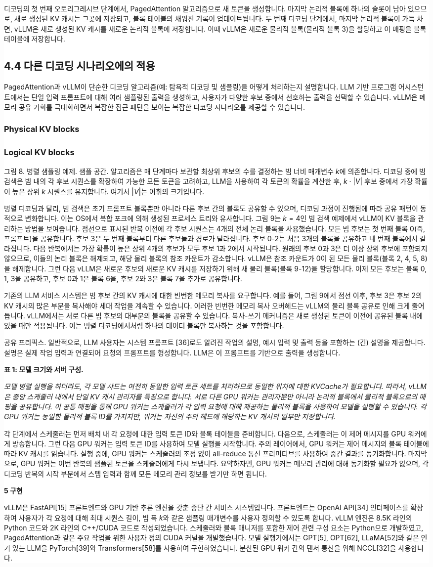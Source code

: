 디코딩의 첫 번째 오토리그레시브 단계에서, PagedAttention 알고리즘으로 새 토큰을 생성합니다. 마지막 논리적 블록에 하나의 슬롯이 남아 있으므로, 새로 생성된 KV 캐시는 그곳에 저장되고, 블록 테이블의 채워진 기록이 업데이트됩니다. 두 번째 디코딩 단계에서, 마지막 논리적 블록이 가득 차면, vLLM은 새로 생성된 KV 캐시를 새로운 논리적 블록에 저장합니다. 이때 vLLM은 새로운 물리적 블록(물리적 블록 3)을 할당하고 이 매핑을 블록 테이블에 저장합니다.

## 4.4 다른 디코딩 시나리오에의 적용

PagedAttention과 vLLM이 단순한 디코딩 알고리즘(예: 탐욕적 디코딩 및 샘플링)을 어떻게 처리하는지 설명합니다. LLM 기반 프로그램 어시스턴트에서는 단일 입력 프롬프트에 대해 여러 샘플링된 출력을 생성하고, 사용자가 다양한 후보 중에서 선호하는 출력을 선택할 수 있습니다. vLLM은 메모리 공유 기회를 극대화하면서 복잡한 접근 패턴을 보이는 복잡한 디코딩 시나리오를 제공할 수 있습니다.

### Physical KV blocks

### Logical KV blocks

그림 8. 병렬 샘플링 예제. 샘플 공간. 알고리즘은 매 단계마다 보관할 최상위 후보의 수를 결정하는 빔 너비 매개변수 $k$에 의존합니다. 디코딩 중에 빔 검색은 빔 내의 각 후보 시퀀스를 확장하여 가능한 모든 토큰을 고려하고, LLM을 사용하여 각 토큰의 확률을 계산한 후, $k \cdot |V|$ 후보 중에서 가장 확률이 높은 상위 $k$ 시퀀스를 유지합니다. 여기서 $|V|$는 어휘의 크기입니다.

병렬 디코딩과 달리, 빔 검색은 초기 프롬프트 블록뿐만 아니라 다른 후보 간의 블록도 공유할 수 있으며, 디코딩 과정이 진행됨에 따라 공유 패턴이 동적으로 변화합니다. 이는 OS에서 복합 포크에 의해 생성된 프로세스 트리와 유사합니다. 그림 9는 $k = 4$인 빔 검색 예제에서 vLLM이 KV 블록을 관리하는 방법을 보여줍니다. 점선으로 표시된 반복 이전에 각 후보 시퀀스는 4개의 전체 논리 블록을 사용했습니다. 모든 빔 후보는 첫 번째 블록 0(즉, 프롬프트)을 공유합니다. 후보 3은 두 번째 블록부터 다른 후보들과 경로가 달라집니다. 후보 0-2는 처음 3개의 블록을 공유하고 네 번째 블록에서 갈라집니다. 다음 반복에서는 가장 확률이 높은 상위 4개의 후보가 모두 후보 1과 2에서 시작됩니다. 원래의 후보 0과 3은 더 이상 상위 후보에 포함되지 않으므로, 이들의 논리 블록은 해제되고, 해당 물리 블록의 참조 카운트가 감소합니다. vLLM은 참조 카운트가 0이 된 모든 물리 블록(블록 2, 4, 5, 8)을 해제합니다. 그런 다음 vLLM은 새로운 후보의 새로운 KV 캐시를 저장하기 위해 새 물리 블록(블록 9-12)을 할당합니다. 이제 모든 후보는 블록 0, 1, 3을 공유하고, 후보 0과 1은 블록 6을, 후보 2와 3은 블록 7을 추가로 공유합니다.

기존의 LLM 서비스 시스템은 빔 후보 간의 KV 캐시에 대한 빈번한 메모리 복사를 요구합니다. 예를 들어, 그림 9에서 점선 이후, 후보 3은 후보 2의 KV 캐시의 많은 부분을 복사해야 세대 작업을 계속할 수 있습니다. 이러한 빈번한 메모리 복사 오버헤드는 vLLM의 물리 블록 공유로 인해 크게 줄어듭니다. vLLM에서는 서로 다른 빔 후보의 대부분의 블록을 공유할 수 있습니다. 복사-쓰기 메커니즘은 새로 생성된 토큰이 이전에 공유된 블록 내에 있을 때만 적용됩니다. 이는 병렬 디코딩에서처럼 하나의 데이터 블록만 복사하는 것을 포함합니다.

공유 프리픽스. 일반적으로, LLM 사용자는 시스템 프롬프트 [36]로도 알려진 작업의 설명, 예시 입력 및 출력 등을 포함하는 (긴) 설명을 제공합니다. 설명은 실제 작업 입력과 연결되어 요청의 프롬프트를 형성합니다. LLM은 이 프롬프트를 기반으로 출력을 생성합니다.



**표 1: 모델 크기와 서버 구성.**


*모델 병렬 실행을 하더라도, 각 모델 샤드는 여전히 동일한 입력 토큰 세트를 처리하므로 동일한 위치에 대한 KVCache가 필요합니다. 따라서, vLLM은 중앙 스케줄러 내에서 단일 KV 캐시 관리자를 특징으로 합니다. 서로 다른 GPU 워커는 관리자뿐만 아니라 논리적 블록에서 물리적 블록으로의 매핑을 공유합니다. 이 공통 매핑을 통해 GPU 워커는 스케줄러가 각 입력 요청에 대해 제공하는 물리적 블록을 사용하여 모델을 실행할 수 있습니다. 각 GPU 워커는 동일한 물리적 블록 ID를 가지지만, 워커는 자신의 주의 헤드에 해당하는 KV 캐시의 일부만 저장합니다.*

각 단계에서 스케줄러는 먼저 배치 내 각 요청에 대한 입력 토큰 ID와 블록 테이블을 준비합니다. 다음으로, 스케줄러는 이 제어 메시지를 GPU 워커에게 방송합니다. 그런 다음 GPU 워커는 입력 토큰 ID를 사용하여 모델 실행을 시작합니다. 주의 레이어에서, GPU 워커는 제어 메시지의 블록 테이블에 따라 KV 캐시를 읽습니다. 실행 중에, GPU 워커는 스케줄러의 조정 없이 all-reduce 통신 프리미티브를 사용하여 중간 결과를 동기화합니다. 마지막으로, GPU 워커는 이번 반복의 샘플된 토큰을 스케줄러에게 다시 보냅니다. 요약하자면, GPU 워커는 메모리 관리에 대해 동기화할 필요가 없으며, 각 디코딩 반복의 시작 부분에서 스텝 입력과 함께 모든 메모리 관리 정보를 받기만 하면 됩니다.

**5 구현**

vLLM은 FastAPI[15] 프론트엔드와 GPU 기반 추론 엔진을 갖춘 종단 간 서비스 시스템입니다. 프론트엔드는 OpenAI API[34] 인터페이스를 확장하여 사용자가 각 요청에 대해 최대 시퀀스 길이, 빔 폭 $k$와 같은 샘플링 매개변수를 사용자 정의할 수 있도록 합니다. vLLM 엔진은 8.5K 라인의 Python 코드와 2K 라인의 C++/CUDA 코드로 작성되었습니다. 스케줄러와 블록 매니저를 포함한 제어 관련 구성 요소는 Python으로 개발하였고, PagedAttention과 같은 주요 작업을 위한 사용자 정의 CUDA 커널을 개발했습니다. 모델 실행기에서는 GPT[5], OPT[62], LLaMA[52]와 같은 인기 있는 LLM을 PyTorch[39]와 Transformers[58]를 사용하여 구현하였습니다. 분산된 GPU 워커 간의 텐서 통신을 위해 NCCL[32]을 사용합니다.
